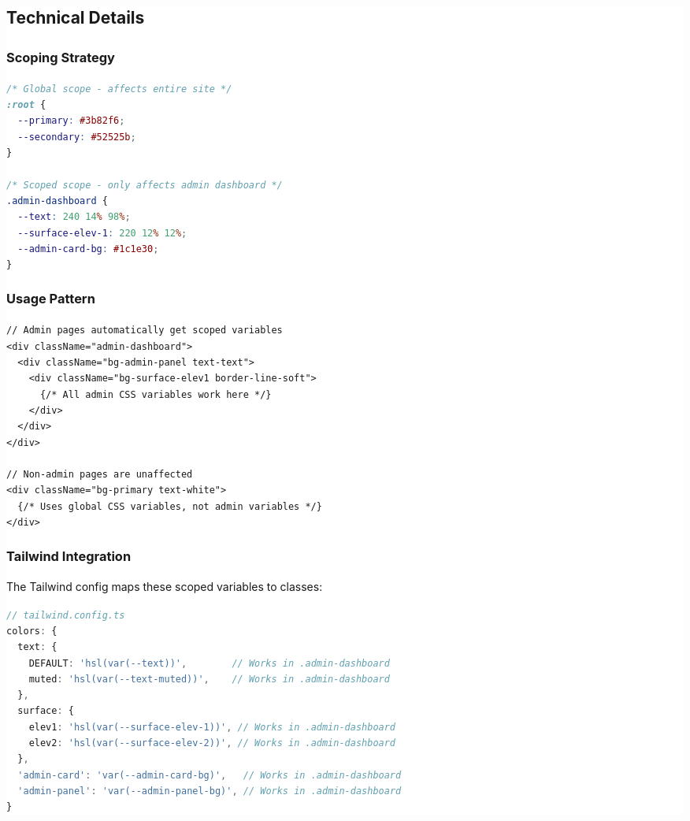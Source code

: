 ## Technical Details

### **Scoping Strategy**
```css
/* Global scope - affects entire site */
:root {
  --primary: #3b82f6;
  --secondary: #52525b;
}

/* Scoped scope - only affects admin dashboard */
.admin-dashboard {
  --text: 240 14% 98%;
  --surface-elev-1: 220 12% 12%;
  --admin-card-bg: #1c1e30;
}
```

### **Usage Pattern**
```tsx
// Admin pages automatically get scoped variables
<div className="admin-dashboard">
  <div className="bg-admin-panel text-text">
    <div className="bg-surface-elev1 border-line-soft">
      {/* All admin CSS variables work here */}
    </div>
  </div>
</div>

// Non-admin pages are unaffected
<div className="bg-primary text-white">
  {/* Uses global CSS variables, not admin variables */}
</div>
```

### **Tailwind Integration**
The Tailwind config maps these scoped variables to classes:

```typescript
// tailwind.config.ts
colors: {
  text: {
    DEFAULT: 'hsl(var(--text))',        // Works in .admin-dashboard
    muted: 'hsl(var(--text-muted))',    // Works in .admin-dashboard
  },
  surface: {
    elev1: 'hsl(var(--surface-elev-1))', // Works in .admin-dashboard
    elev2: 'hsl(var(--surface-elev-2))', // Works in .admin-dashboard
  },
  'admin-card': 'var(--admin-card-bg)',   // Works in .admin-dashboard
  'admin-panel': 'var(--admin-panel-bg)', // Works in .admin-dashboard
}
```
